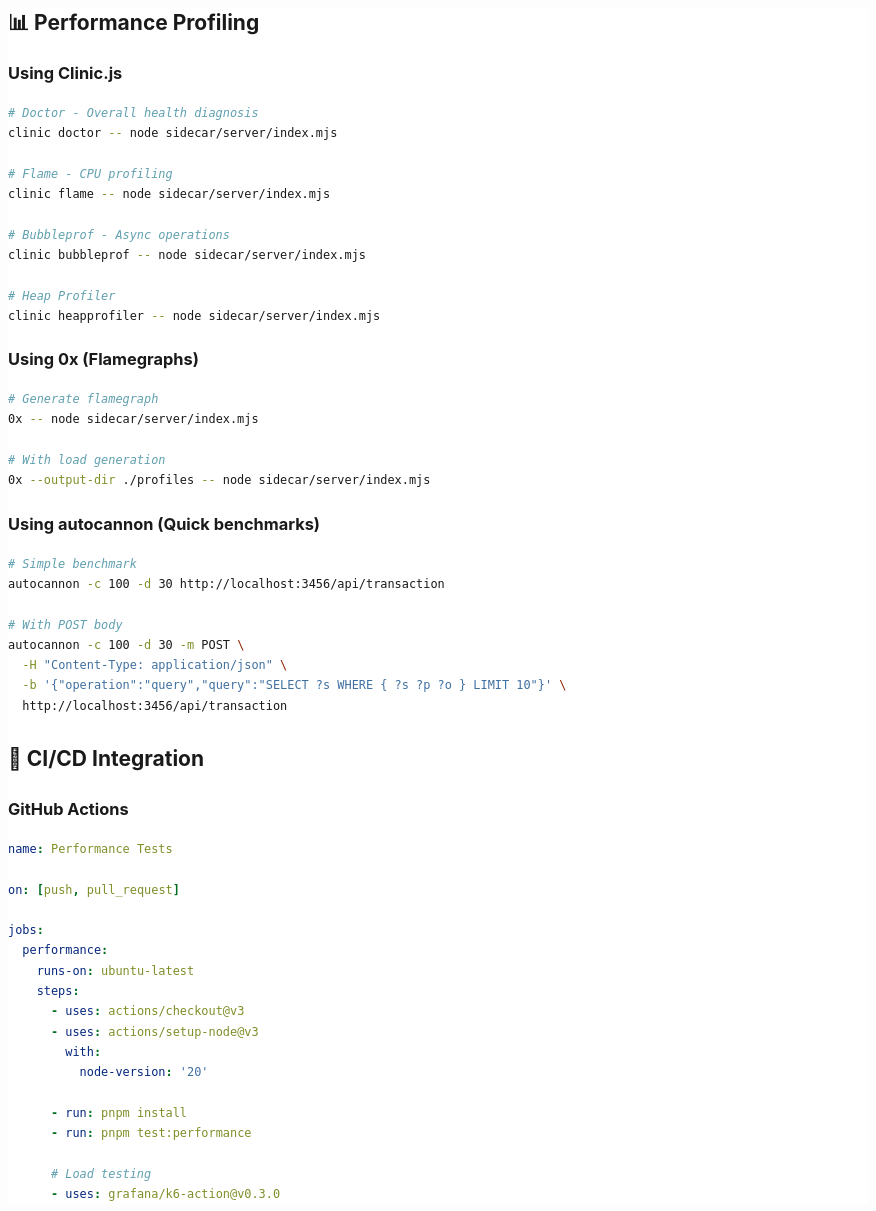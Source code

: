 ## 📊 Performance Profiling

### Using Clinic.js

```bash
# Doctor - Overall health diagnosis
clinic doctor -- node sidecar/server/index.mjs

# Flame - CPU profiling
clinic flame -- node sidecar/server/index.mjs

# Bubbleprof - Async operations
clinic bubbleprof -- node sidecar/server/index.mjs

# Heap Profiler
clinic heapprofiler -- node sidecar/server/index.mjs
```

### Using 0x (Flamegraphs)

```bash
# Generate flamegraph
0x -- node sidecar/server/index.mjs

# With load generation
0x --output-dir ./profiles -- node sidecar/server/index.mjs
```

### Using autocannon (Quick benchmarks)

```bash
# Simple benchmark
autocannon -c 100 -d 30 http://localhost:3456/api/transaction

# With POST body
autocannon -c 100 -d 30 -m POST \
  -H "Content-Type: application/json" \
  -b '{"operation":"query","query":"SELECT ?s WHERE { ?s ?p ?o } LIMIT 10"}' \
  http://localhost:3456/api/transaction
```

## 🎯 CI/CD Integration

### GitHub Actions

```yaml
name: Performance Tests

on: [push, pull_request]

jobs:
  performance:
    runs-on: ubuntu-latest
    steps:
      - uses: actions/checkout@v3
      - uses: actions/setup-node@v3
        with:
          node-version: '20'

      - run: pnpm install
      - run: pnpm test:performance

      # Load testing
      - uses: grafana/k6-action@v0.3.0
```